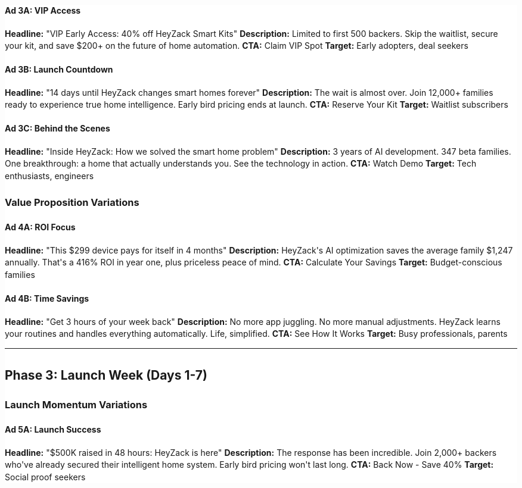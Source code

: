 #### **Ad 3A: VIP Access**
**Headline:** "VIP Early Access: 40% off HeyZack Smart Kits"
**Description:** Limited to first 500 backers. Skip the waitlist, secure your kit, and save $200+ on the future of home automation.
**CTA:** Claim VIP Spot
**Target:** Early adopters, deal seekers

#### **Ad 3B: Launch Countdown**
**Headline:** "14 days until HeyZack changes smart homes forever"
**Description:** The wait is almost over. Join 12,000+ families ready to experience true home intelligence. Early bird pricing ends at launch.
**CTA:** Reserve Your Kit
**Target:** Waitlist subscribers

#### **Ad 3C: Behind the Scenes**
**Headline:** "Inside HeyZack: How we solved the smart home problem"
**Description:** 3 years of AI development. 347 beta families. One breakthrough: a home that actually understands you. See the technology in action.
**CTA:** Watch Demo
**Target:** Tech enthusiasts, engineers

### **Value Proposition Variations**

#### **Ad 4A: ROI Focus**
**Headline:** "This $299 device pays for itself in 4 months"
**Description:** HeyZack's AI optimization saves the average family $1,247 annually. That's a 416% ROI in year one, plus priceless peace of mind.
**CTA:** Calculate Your Savings
**Target:** Budget-conscious families

#### **Ad 4B: Time Savings**
**Headline:** "Get 3 hours of your week back"
**Description:** No more app juggling. No more manual adjustments. HeyZack learns your routines and handles everything automatically. Life, simplified.
**CTA:** See How It Works
**Target:** Busy professionals, parents

---

## Phase 3: Launch Week (Days 1-7)

### **Launch Momentum Variations**

#### **Ad 5A: Launch Success**
**Headline:** "$500K raised in 48 hours: HeyZack is here"
**Description:** The response has been incredible. Join 2,000+ backers who've already secured their intelligent home system. Early bird pricing won't last long.
**CTA:** Back Now - Save 40%
**Target:** Social proof seekers
